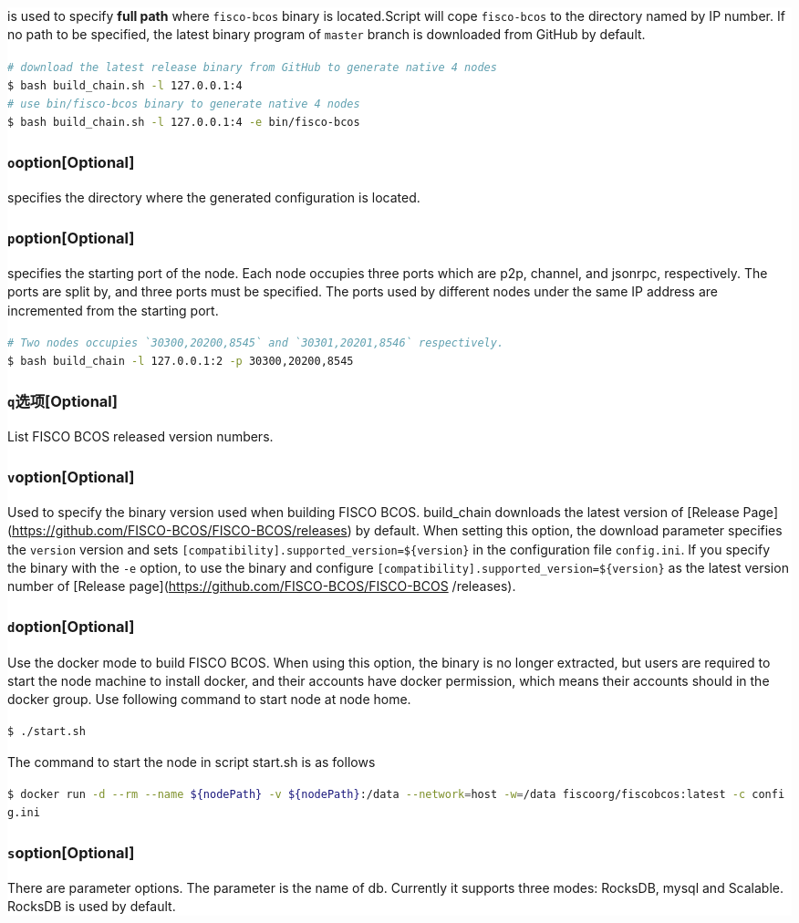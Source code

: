 is used to specify **full path** where `fisco-bcos` binary is located.Script will cope `fisco-bcos` to the directory named by IP number. If no path to be specified, the latest binary program of `master` branch is downloaded from GitHub by default.

```bash
# download the latest release binary from GitHub to generate native 4 nodes
$ bash build_chain.sh -l 127.0.0.1:4
# use bin/fisco-bcos binary to generate native 4 nodes
$ bash build_chain.sh -l 127.0.0.1:4 -e bin/fisco-bcos
```

### **`o`option[**Optional**]**

specifies the directory where the generated configuration is located.

### **`p`option[**Optional**]**
specifies the starting port of the node. Each node occupies three ports which are p2p, channel, and jsonrpc, respectively. The ports are split by, and three ports must be specified. The ports used by different nodes under the same IP address are incremented from the starting port.

```bash
# Two nodes occupies `30300,20200,8545` and `30301,20201,8546` respectively.
$ bash build_chain -l 127.0.0.1:2 -p 30300,20200,8545
```

### **`q`选项[**Optional**]**

List FISCO BCOS released version numbers.

### **`v`option[**Optional**]**

Used to specify the binary version used when building FISCO BCOS. build_chain downloads the latest version of [Release Page] (https://github.com/FISCO-BCOS/FISCO-BCOS/releases) by default. When setting this option, the download parameter specifies the `version` version and sets `[compatibility].supported_version=${version}` in the configuration file `config.ini`. If you specify the binary with the `-e` option, to use the binary and configure `[compatibility].supported_version=${version}` as the latest version number of [Release page](https://github.com/FISCO-BCOS/FISCO-BCOS /releases).

### **`d`option[**Optional**]**

Use the docker mode to build FISCO BCOS. When using this option, the binary is no longer extracted, but users are required to start the node machine to install docker, and their accounts have docker permission, which means their accounts should in the docker group.
Use following command to start node at node home.
```bash
$ ./start.sh
```
The command to start the node in script start.sh is as follows

```bash
$ docker run -d --rm --name ${nodePath} -v ${nodePath}:/data --network=host -w=/data fiscoorg/fiscobcos:latest -c config.ini
```

### **`s`option[**Optional**]**
There are parameter options. The parameter is the name of db. Currently it supports three modes: RocksDB, mysql and Scalable. RocksDB is used by default.
